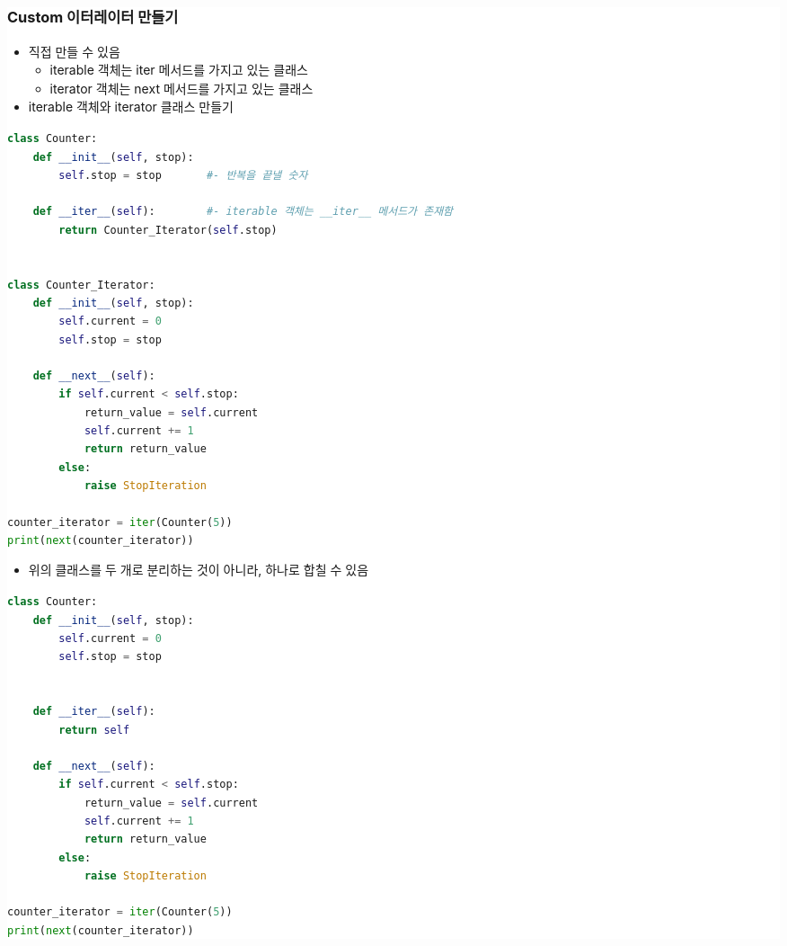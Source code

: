 ### Custom 이터레이터 만들기
- 직접 만들 수 있음
  - iterable 객체는 iter 메서드를 가지고 있는 클래스
  - iterator 객체는 next 메서드를 가지고 있는 클래스
- iterable 객체와 iterator 클래스 만들기
~~~python
class Counter:
    def __init__(self, stop):
        self.stop = stop       #- 반복을 끝낼 숫자

    def __iter__(self):        #- iterable 객체는 __iter__ 메서드가 존재함
        return Counter_Iterator(self.stop)


class Counter_Iterator:
    def __init__(self, stop):
        self.current = 0
        self.stop = stop

    def __next__(self):
        if self.current < self.stop:
            return_value = self.current
            self.current += 1
            return return_value
        else:
            raise StopIteration

counter_iterator = iter(Counter(5))
print(next(counter_iterator))
~~~
- 위의 클래스를 두 개로 분리하는 것이 아니라, 하나로 합칠 수 있음
~~~python
class Counter:
    def __init__(self, stop):
        self.current = 0
        self.stop = stop


    def __iter__(self):
        return self

    def __next__(self):
        if self.current < self.stop:
            return_value = self.current
            self.current += 1
            return return_value
        else:
            raise StopIteration

counter_iterator = iter(Counter(5))
print(next(counter_iterator))
~~~
